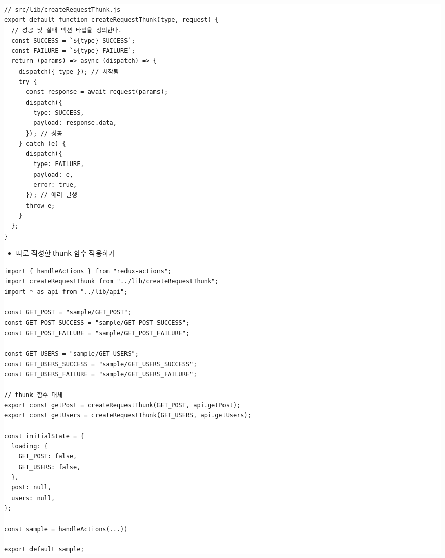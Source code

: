   ```react
  // src/lib/createRequestThunk.js
  export default function createRequestThunk(type, request) {
    // 성공 및 실패 액션 타입을 정의한다.
    const SUCCESS = `${type}_SUCCESS`;
    const FAILURE = `${type}_FAILURE`;
    return (params) => async (dispatch) => {
      dispatch({ type }); // 시작됨
      try {
        const response = await request(params);
        dispatch({
          type: SUCCESS,
          payload: response.data,
        }); // 성공
      } catch (e) {
        dispatch({
          type: FAILURE,
          payload: e,
          error: true,
        }); // 에러 발생
        throw e;
      }
    };
  }
  ```

  - 따로 작성한 thunk 함수 적용하기

  ```react
  import { handleActions } from "redux-actions";
  import createRequestThunk from "../lib/createRequestThunk";
  import * as api from "../lib/api";
  
  const GET_POST = "sample/GET_POST";
  const GET_POST_SUCCESS = "sample/GET_POST_SUCCESS";
  const GET_POST_FAILURE = "sample/GET_POST_FAILURE";
  
  const GET_USERS = "sample/GET_USERS";
  const GET_USERS_SUCCESS = "sample/GET_USERS_SUCCESS";
  const GET_USERS_FAILURE = "sample/GET_USERS_FAILURE";
  
  // thunk 함수 대체
  export const getPost = createRequestThunk(GET_POST, api.getPost);
  export const getUsers = createRequestThunk(GET_USERS, api.getUsers);
  
  const initialState = {
    loading: {
      GET_POST: false,
      GET_USERS: false,
    },
    post: null,
    users: null,
  };
  
  const sample = handleActions(...))
  
  export default sample;
  ```
